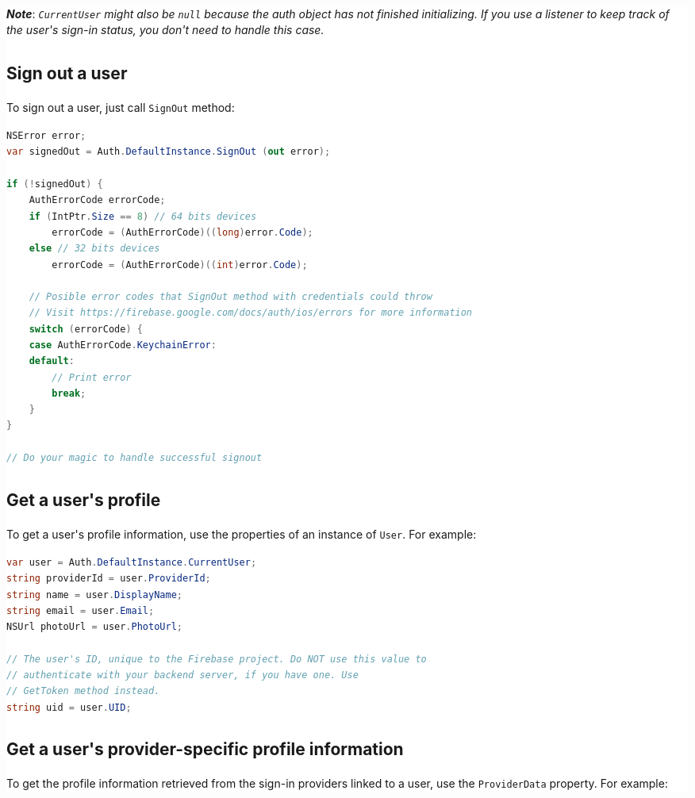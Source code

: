 **_Note_**: _`CurrentUser` might also be `null` because the auth object has not finished initializing. If you use a listener to keep track of the user's sign-in status, you don't need to handle this case._

## Sign out a user

To sign out a user, just call `SignOut` method:

```csharp
NSError error;
var signedOut = Auth.DefaultInstance.SignOut (out error);

if (!signedOut) {
	AuthErrorCode errorCode;
	if (IntPtr.Size == 8) // 64 bits devices
		errorCode = (AuthErrorCode)((long)error.Code);
	else // 32 bits devices
		errorCode = (AuthErrorCode)((int)error.Code);
	
	// Posible error codes that SignOut method with credentials could throw
	// Visit https://firebase.google.com/docs/auth/ios/errors for more information
	switch (errorCode) {
	case AuthErrorCode.KeychainError:
	default:
		// Print error
		break;
	}
}

// Do your magic to handle successful signout
```

## Get a user's profile

To get a user's profile information, use the properties of an instance of `User`. For example:

```csharp
var user = Auth.DefaultInstance.CurrentUser;
string providerId = user.ProviderId;
string name = user.DisplayName;
string email = user.Email;
NSUrl photoUrl = user.PhotoUrl;

// The user's ID, unique to the Firebase project. Do NOT use this value to
// authenticate with your backend server, if you have one. Use
// GetToken method instead.
string uid = user.UID;
```

## Get a user's provider-specific profile information

To get the profile information retrieved from the sign-in providers linked to a user, use the `ProviderData` property. For example:
